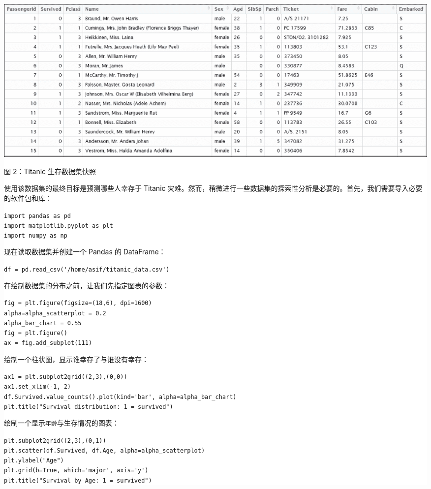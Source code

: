 ![从灾难到决策 – Titanic 生存案例](img/01_03.jpg)

图 2：Titanic 生存数据集快照

使用该数据集的最终目标是预测哪些人幸存于 Titanic 灾难。然而，稍微进行一些数据集的探索性分析是必要的。首先，我们需要导入必要的软件包和库：

```
import pandas as pd
import matplotlib.pyplot as plt
import numpy as np
```

现在读取数据集并创建一个 Pandas 的 DataFrame：

```
df = pd.read_csv('/home/asif/titanic_data.csv')
```

在绘制数据集的分布之前，让我们先指定图表的参数：

```
fig = plt.figure(figsize=(18,6), dpi=1600)
alpha=alpha_scatterplot = 0.2
alpha_bar_chart = 0.55
fig = plt.figure()
ax = fig.add_subplot(111)
```

绘制一个柱状图，显示谁幸存了与谁没有幸存：

```
ax1 = plt.subplot2grid((2,3),(0,0))
ax1.set_xlim(-1, 2)            
df.Survived.value_counts().plot(kind='bar', alpha=alpha_bar_chart)
plt.title("Survival distribution: 1 = survived")
```

绘制一个显示`年龄`与生存情况的图表：

```
plt.subplot2grid((2,3),(0,1))
plt.scatter(df.Survived, df.Age, alpha=alpha_scatterplot)
plt.ylabel("Age")                      
plt.grid(b=True, which='major', axis='y') 
plt.title("Survival by Age: 1 = survived")
```
